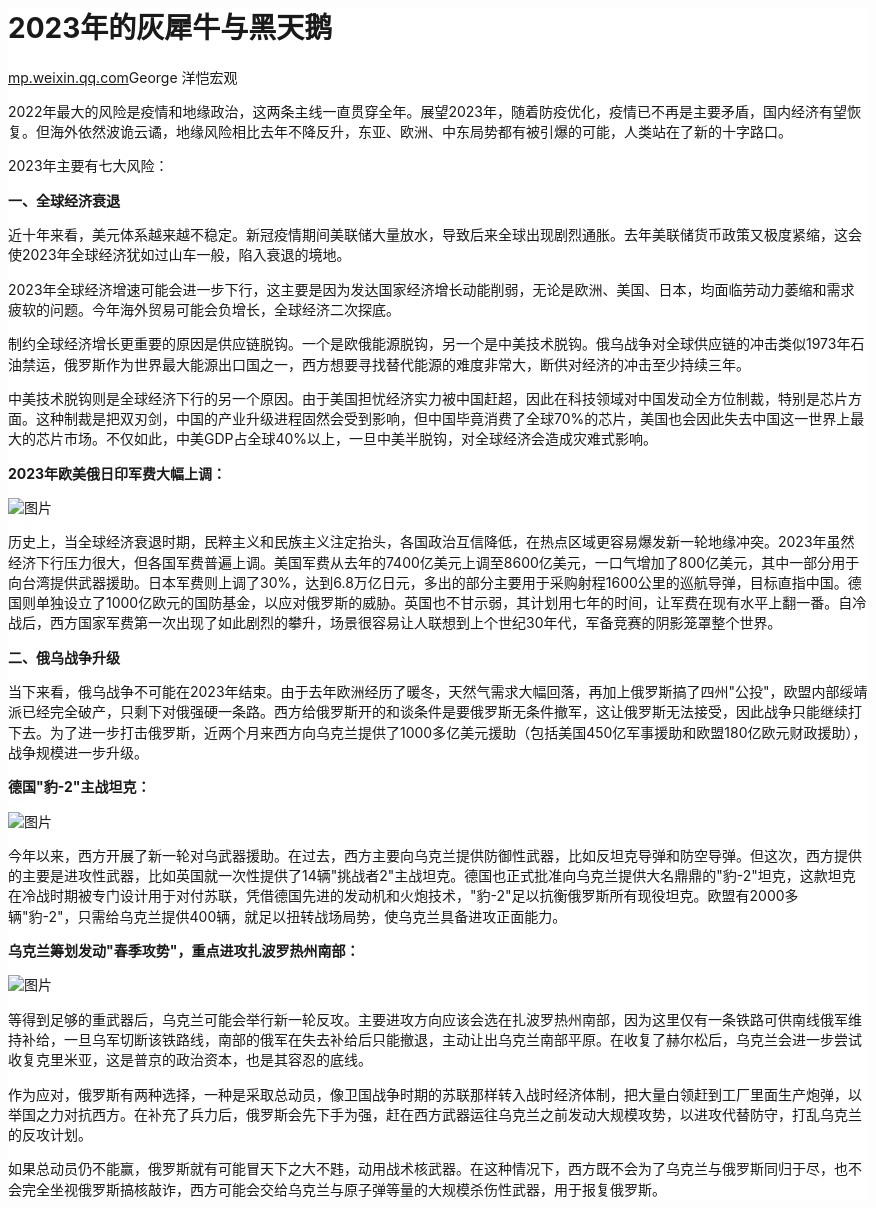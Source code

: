 2023年的灰犀牛与黑天鹅
=============

[mp.weixin.qq.com](http://mp.weixin.qq.com/s?__biz=MzU3MDY2MzcwMw==&mid=2247487286&idx=1&sn=8303f15d9022293fdcef4c5e9b3e8407&chksm=fceab94ecb9d30588dad9a3298966e30ce6cdb6e0d69429b18e791387ec35395ba0bf81d1fd9&mpshare=1&scene=1&srcid=02037cVlLMhWvWKclRZs8xMT&sharer_sharetime=1675422634305&sharer_shareid=c58007142b3c8dd4da3163f5c61d6b7b#rd)George 洋恺宏观

2022年最大的风险是疫情和地缘政治，这两条主线一直贯穿全年。展望2023年，随着防疫优化，疫情已不再是主要矛盾，国内经济有望恢复。但海外依然波诡云谲，地缘风险相比去年不降反升，东亚、欧洲、中东局势都有被引爆的可能，人类站在了新的十字路口。

2023年主要有七大风险：

**一、全球经济衰退**

近十年来看，美元体系越来越不稳定。新冠疫情期间美联储大量放水，导致后来全球出现剧烈通胀。去年美联储货币政策又极度紧缩，这会使2023年全球经济犹如过山车一般，陷入衰退的境地。

2023年全球经济增速可能会进一步下行，这主要是因为发达国家经济增长动能削弱，无论是欧洲、美国、日本，均面临劳动力萎缩和需求疲软的问题。今年海外贸易可能会负增长，全球经济二次探底。

制约全球经济增长更重要的原因是供应链脱钩。一个是欧俄能源脱钩，另一个是中美技术脱钩。俄乌战争对全球供应链的冲击类似1973年石油禁运，俄罗斯作为世界最大能源出口国之一，西方想要寻找替代能源的难度非常大，断供对经济的冲击至少持续三年。

中美技术脱钩则是全球经济下行的另一个原因。由于美国担忧经济实力被中国赶超，因此在科技领域对中国发动全方位制裁，特别是芯片方面。这种制裁是把双刃剑，中国的产业升级进程固然会受到影响，但中国毕竟消费了全球70%的芯片，美国也会因此失去中国这一世界上最大的芯片市场。不仅如此，中美GDP占全球40%以上，一旦中美半脱钩，对全球经济会造成灾难式影响。

**2023年欧美俄日印军费大幅上调：**

![图片](https://image.cubox.pro/article/2023020320542812288/55891.jpg?imageMogr2/quality/90/ignore-error/1)

历史上，当全球经济衰退时期，民粹主义和民族主义注定抬头，各国政治互信降低，在热点区域更容易爆发新一轮地缘冲突。2023年虽然经济下行压力很大，但各国军费普遍上调。美国军费从去年的7400亿美元上调至8600亿美元，一口气增加了800亿美元，其中一部分用于向台湾提供武器援助。日本军费则上调了30%，达到6.8万亿日元，多出的部分主要用于采购射程1600公里的巡航导弹，目标直指中国。德国则单独设立了1000亿欧元的国防基金，以应对俄罗斯的威胁。英国也不甘示弱，其计划用七年的时间，让军费在现有水平上翻一番。自冷战后，西方国家军费第一次出现了如此剧烈的攀升，场景很容易让人联想到上个世纪30年代，军备竞赛的阴影笼罩整个世界。

**二、俄乌战争升级**

当下来看，俄乌战争不可能在2023年结束。由于去年欧洲经历了暖冬，天然气需求大幅回落，再加上俄罗斯搞了四州"公投"，欧盟内部绥靖派已经完全破产，只剩下对俄强硬一条路。西方给俄罗斯开的和谈条件是要俄罗斯无条件撤军，这让俄罗斯无法接受，因此战争只能继续打下去。为了进一步打击俄罗斯，近两个月来西方向乌克兰提供了1000多亿美元援助（包括美国450亿军事援助和欧盟180亿欧元财政援助），战争规模进一步升级。

**德国"豹-2"主战坦克：**

![图片](https://image.cubox.pro/article/2023020320542859061/37775.jpg?imageMogr2/quality/90/ignore-error/1)

今年以来，西方开展了新一轮对乌武器援助。在过去，西方主要向乌克兰提供防御性武器，比如反坦克导弹和防空导弹。但这次，西方提供的主要是进攻性武器，比如英国就一次性提供了14辆"挑战者2"主战坦克。德国也正式批准向乌克兰提供大名鼎鼎的"豹-2"坦克，这款坦克在冷战时期被专门设计用于对付苏联，凭借德国先进的发动机和火炮技术，"豹-2"足以抗衡俄罗斯所有现役坦克。欧盟有2000多辆"豹-2"，只需给乌克兰提供400辆，就足以扭转战场局势，使乌克兰具备进攻正面能力。

**乌克兰筹划发动"春季攻势"，重点进攻扎波罗热州南部：**

![图片](https://image.cubox.pro/article/2023020320542845409/47926.jpg?imageMogr2/quality/90/ignore-error/1)

等得到足够的重武器后，乌克兰可能会举行新一轮反攻。主要进攻方向应该会选在扎波罗热州南部，因为这里仅有一条铁路可供南线俄军维持补给，一旦乌军切断该铁路线，南部的俄军在失去补给后只能撤退，主动让出乌克兰南部平原。在收复了赫尔松后，乌克兰会进一步尝试收复克里米亚，这是普京的政治资本，也是其容忍的底线。

作为应对，俄罗斯有两种选择，一种是采取总动员，像卫国战争时期的苏联那样转入战时经济体制，把大量白领赶到工厂里面生产炮弹，以举国之力对抗西方。在补充了兵力后，俄罗斯会先下手为强，赶在西方武器运往乌克兰之前发动大规模攻势，以进攻代替防守，打乱乌克兰的反攻计划。

如果总动员仍不能赢，俄罗斯就有可能冒天下之大不韪，动用战术核武器。在这种情况下，西方既不会为了乌克兰与俄罗斯同归于尽，也不会完全坐视俄罗斯搞核敲诈，西方可能会交给乌克兰与原子弹等量的大规模杀伤性武器，用于报复俄罗斯。
